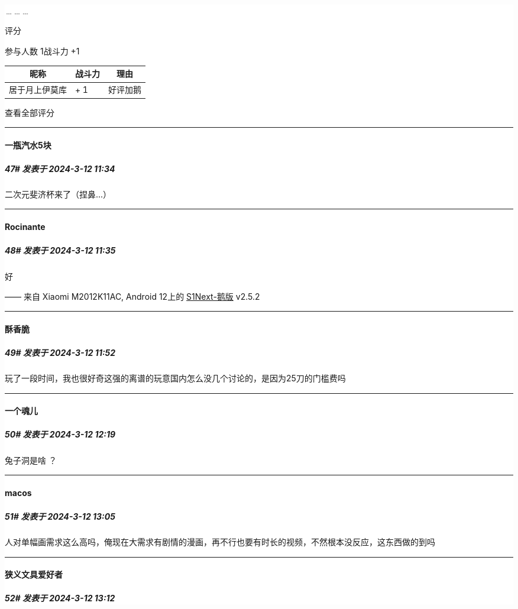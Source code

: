 ﹍﹍﹍

评分

 参与人数 1战斗力 +1

|昵称|战斗力|理由|
|----|---|---|
| 居于月上伊莫库| + 1|好评加鹅|

查看全部评分

*****

####  一瓶汽水5块  
##### 47#       发表于 2024-3-12 11:34

二次元斐济杯来了（捏鼻...）

*****

####  Rocinante  
##### 48#       发表于 2024-3-12 11:35

好

—— 来自 Xiaomi M2012K11AC, Android 12上的 [S1Next-鹅版](https://github.com/ykrank/S1-Next/releases) v2.5.2

*****

####  酥香脆  
##### 49#       发表于 2024-3-12 11:52

玩了一段时间，我也很好奇这强的离谱的玩意国内怎么没几个讨论的，是因为25刀的门槛费吗

*****

####  一个魂儿  
##### 50#       发表于 2024-3-12 12:19

兔子洞是啥 ？

*****

####  macos  
##### 51#       发表于 2024-3-12 13:05

人对单幅画需求这么高吗，俺现在大需求有剧情的漫画，再不行也要有时长的视频，不然根本没反应，这东西做的到吗

*****

####  狭义文具爱好者  
##### 52#       发表于 2024-3-12 13:12
